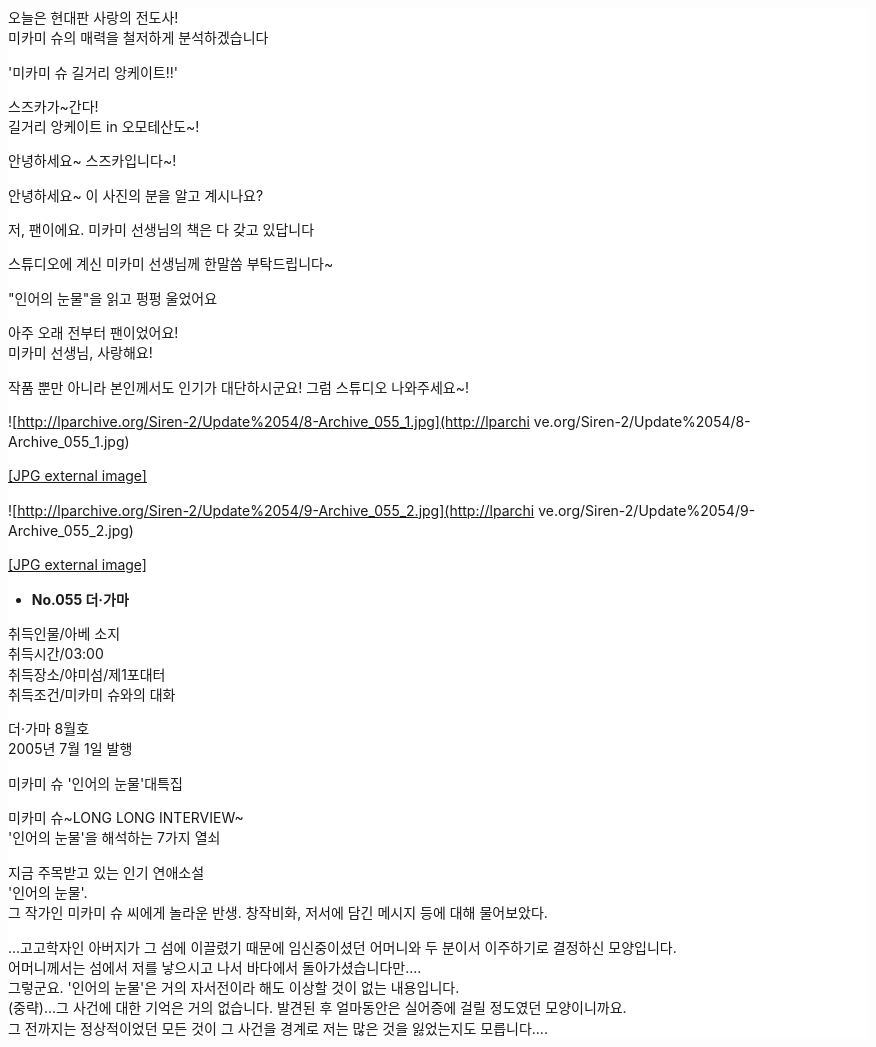 오늘은 현대판 사랑의 전도사!  
미카미 슈의 매력을 철저하게 분석하겠습니다

'미카미 슈 길거리 앙케이트!!'

스즈카가~간다!  
길거리 앙케이트 in 오모테산도~!

안녕하세요~ 스즈카입니다~!

안녕하세요~ 이 사진의 분을 알고 계시나요?

저, 팬이에요. 미카미 선생님의 책은 다 갖고 있답니다

스튜디오에 계신 미카미 선생님께 한말씀 부탁드립니다~

"인어의 눈물"을 읽고 펑펑 울었어요

아주 오래 전부터 팬이었어요!  
미카미 선생님, 사랑해요!

작품 뿐만 아니라 본인께서도 인기가 대단하시군요! 그럼 스튜디오 나와주세요~!

![http://lparchive.org/Siren-2/Update%2054/8-Archive_055_1.jpg](http://lparchi
ve.org/Siren-2/Update%2054/8-Archive_055_1.jpg)

[[JPG external
image]](http://lparchive.org/Siren-2/Update%2054/8-Archive_055_1.jpg)

  

![http://lparchive.org/Siren-2/Update%2054/9-Archive_055_2.jpg](http://lparchi
ve.org/Siren-2/Update%2054/9-Archive_055_2.jpg)

[[JPG external
image]](http://lparchive.org/Siren-2/Update%2054/9-Archive_055_2.jpg)

  

  * **No.055 더·가마**  

취득인물/아베 소지  
취득시간/03:00  
취득장소/야미섬/제1포대터  
취득조건/미카미 슈와의 대화

더·가마 8월호  
2005년 7월 1일 발행

미카미 슈 '인어의 눈물'대특집

미카미 슈~LONG LONG INTERVIEW~  
'인어의 눈물'을 해석하는 7가지 열쇠

지금 주목받고 있는 인기 연애소설  
'인어의 눈물'.  
그 작가인 미카미 슈 씨에게 놀라운 반생. 창작비화, 저서에 담긴 메시지 등에 대해 물어보았다.

...고고학자인 아버지가 그 섬에 이끌렸기 때문에 임신중이셨던 어머니와 두 분이서 이주하기로 결정하신 모양입니다.  
어머니께서는 섬에서 저를 낳으시고 나서 바다에서 돌아가셨습니다만....  
그렇군요. '인어의 눈물'은 거의 자서전이라 해도 이상할 것이 없는 내용입니다.  
(중략)...그 사건에 대한 기억은 거의 없습니다. 발견된 후 얼마동안은 실어증에 걸릴 정도였던 모양이니까요.  
그 전까지는 정상적이었던 모든 것이 그 사건을 경계로 저는 많은 것을 잃었는지도 모릅니다....
